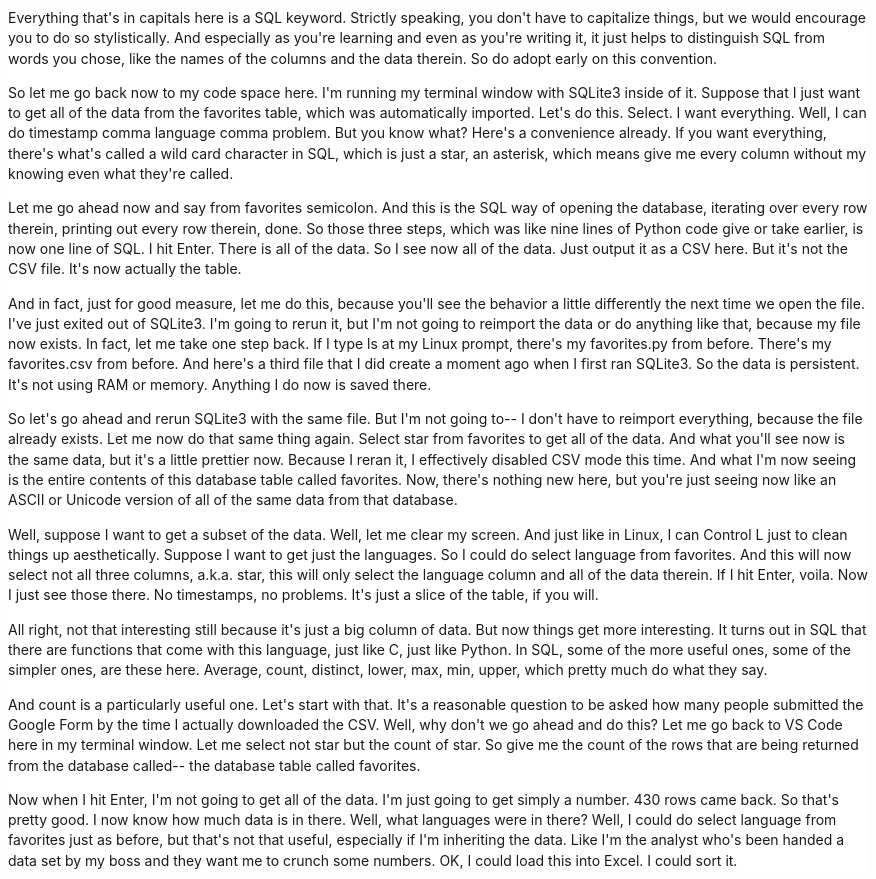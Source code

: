 Everything that's in capitals here is a SQL keyword. Strictly speaking, you don't have to capitalize things, but we would encourage you to do so stylistically. And especially as you're learning and even as you're writing it, it just helps to distinguish SQL from words you chose, like the names of the columns and the data therein. So do adopt early on this convention. 

So let me go back now to my code space here. I'm running my terminal window with SQLite3 inside of it. Suppose that I just want to get all of the data from the favorites table, which was automatically imported. Let's do this. Select. I want everything. Well, I can do timestamp comma language comma problem. But you know what? Here's a convenience already. If you want everything, there's what's called a wild card character in SQL, which is just a star, an asterisk, which means give me every column without my knowing even what they're called. 

Let me go ahead now and say from favorites semicolon. And this is the SQL way of opening the database, iterating over every row therein, printing out every row therein, done. So those three steps, which was like nine lines of Python code give or take earlier, is now one line of SQL. I hit Enter. There is all of the data. So I see now all of the data. Just output it as a CSV here. But it's not the CSV file. It's now actually the table. 

And in fact, just for good measure, let me do this, because you'll see the behavior a little differently the next time we open the file. I've just exited out of SQLite3. I'm going to rerun it, but I'm not going to reimport the data or do anything like that, because my file now exists. In fact, let me take one step back. If I type ls at my Linux prompt, there's my favorites.py from before. There's my favorites.csv from before. And here's a third file that I did create a moment ago when I first ran SQLite3. So the data is persistent. It's not using RAM or memory. Anything I do now is saved there. 

So let's go ahead and rerun SQLite3 with the same file. But I'm not going to-- I don't have to reimport everything, because the file already exists. Let me now do that same thing again. Select star from favorites to get all of the data. And what you'll see now is the same data, but it's a little prettier now. Because I reran it, I effectively disabled CSV mode this time. And what I'm now seeing is the entire contents of this database table called favorites. Now, there's nothing new here, but you're just seeing now like an ASCII or Unicode version of all of the same data from that database. 

Well, suppose I want to get a subset of the data. Well, let me clear my screen. And just like in Linux, I can Control L just to clean things up aesthetically. Suppose I want to get just the languages. So I could do select language from favorites. And this will now select not all three columns, a.k.a. star, this will only select the language column and all of the data therein. If I hit Enter, voila. Now I just see those there. No timestamps, no problems. It's just a slice of the table, if you will. 

All right, not that interesting still because it's just a big column of data. But now things get more interesting. It turns out in SQL that there are functions that come with this language, just like C, just like Python. In SQL, some of the more useful ones, some of the simpler ones, are these here. Average, count, distinct, lower, max, min, upper, which pretty much do what they say. 

And count is a particularly useful one. Let's start with that. It's a reasonable question to be asked how many people submitted the Google Form by the time I actually downloaded the CSV. Well, why don't we go ahead and do this? Let me go back to VS Code here in my terminal window. Let me select not star but the count of star. So give me the count of the rows that are being returned from the database called-- the database table called favorites. 

Now when I hit Enter, I'm not going to get all of the data. I'm just going to get simply a number. 430 rows came back. So that's pretty good. I now know how much data is in there. Well, what languages were in there? Well, I could do select language from favorites just as before, but that's not that useful, especially if I'm inheriting the data. Like I'm the analyst who's been handed a data set by my boss and they want me to crunch some numbers. OK, I could load this into Excel. I could sort it. 
